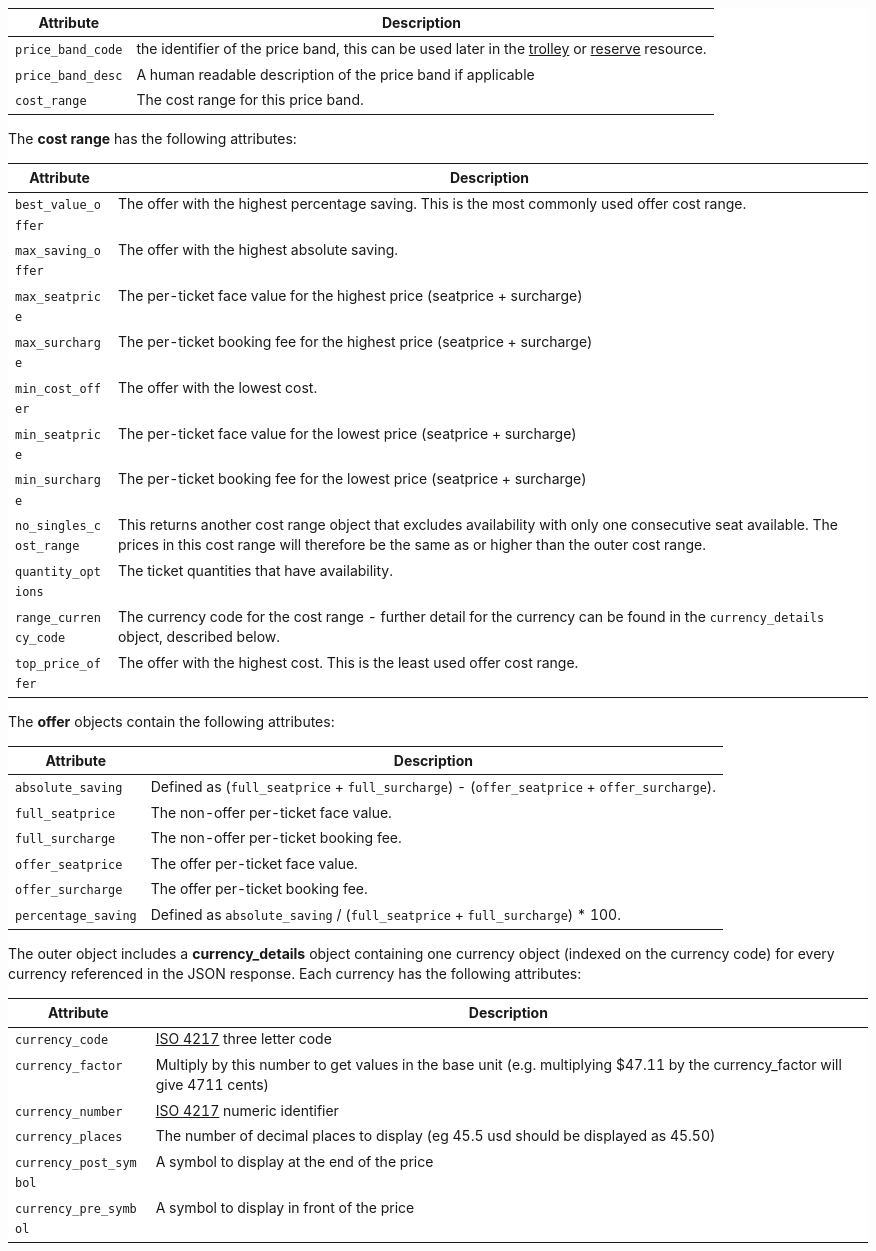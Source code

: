 Attribute | Description
--------- | -----------
`price_band_code` | the identifier of the price band, this can be used later in the [trolley](#trolley) or [reserve](#reserve) resource.
`price_band_desc` | A human readable description of the price band if applicable
`cost_range` | The cost range for this price band.


The **cost range** has the following attributes:

Attribute | Description
--------- | -----------
`best_value_offer` | The offer with the highest percentage saving. This is the most commonly used offer cost range.
`max_saving_offer` | The offer with the highest absolute saving.
`max_seatprice` | The per-ticket face value for the highest price (seatprice + surcharge)
`max_surcharge` | The per-ticket booking fee for the highest price (seatprice + surcharge)
`min_cost_offer` | The offer with the lowest cost.
`min_seatprice` | The per-ticket face value for the lowest price (seatprice + surcharge)
`min_surcharge` | The per-ticket booking fee for the lowest price (seatprice + surcharge)
`no_singles_cost_range` | This returns another cost range object that excludes availability with only one consecutive seat available. The prices in this cost range will therefore be the same as or higher than the outer cost range.
`quantity_options` | The ticket quantities that have availability.
`range_currency_code` |  The currency code for the cost range - further detail for the currency can be found in the `currency_details` object, described below.
`top_price_offer` | The offer with the highest cost. This is the least used offer cost range.


The **offer** objects contain the following attributes:

Attribute | Description
--------- | -----------
`absolute_saving` | Defined as (`full_seatprice` + `full_surcharge`) - (`offer_seatprice` + `offer_surcharge`).
`full_seatprice` | The non-offer per-ticket face value.
`full_surcharge` | The non-offer per-ticket booking fee.
`offer_seatprice` | The offer per-ticket face value.
`offer_surcharge` | The offer per-ticket booking fee.
`percentage_saving` | Defined as `absolute_saving` / (`full_seatprice` + `full_surcharge`) * 100.


The outer object includes a **currency_details** object containing one currency
object (indexed on the currency code) for every currency referenced in the
JSON response. Each currency has the following attributes:

Attribute | Description
--------- | -----------
`currency_code` | [ISO 4217](https://en.wikipedia.org/wiki/ISO_4217) three letter code
`currency_factor` | Multiply by this number to get values in the base unit (e.g. multiplying $47.11 by the currency_factor will give 4711 cents)
`currency_number` | [ISO 4217](https://en.wikipedia.org/wiki/ISO_4217) numeric identifier
`currency_places` | The number of decimal places to display (eg 45.5 usd should be displayed as 45.50)
`currency_post_symbol` | A symbol to display at the end of the price
`currency_pre_symbol` | A symbol to display in front of the price
